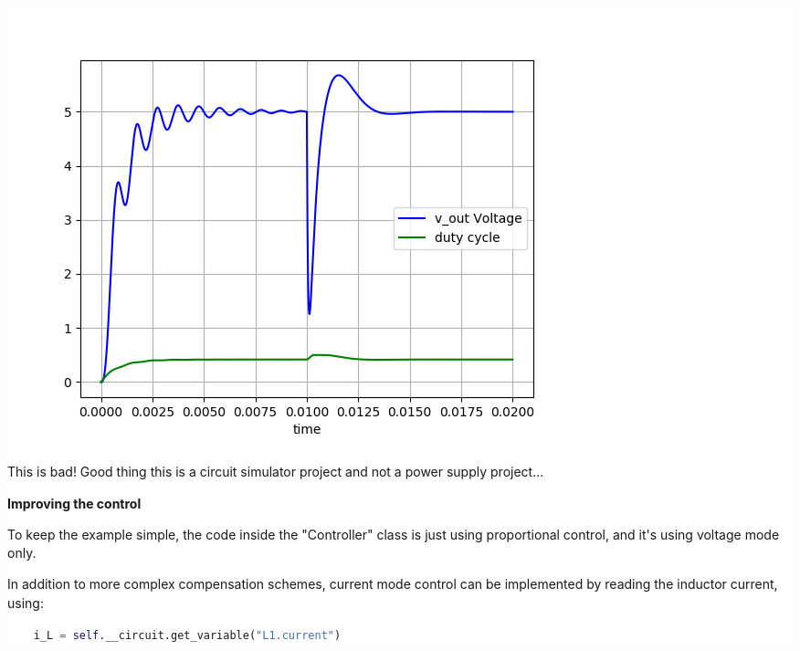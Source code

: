 ![Buck output voltage](images/buck_control.png)


This is bad! Good thing this is a circuit simulator project and not a power supply project...

**Improving the control**

To keep the example simple, the code inside the "Controller" class is just using proportional control, and it's using voltage mode only.

In addition to more complex compensation schemes, current mode control can be implemented by reading the inductor current, using:
```python
    i_L = self.__circuit.get_variable("L1.current")
```

